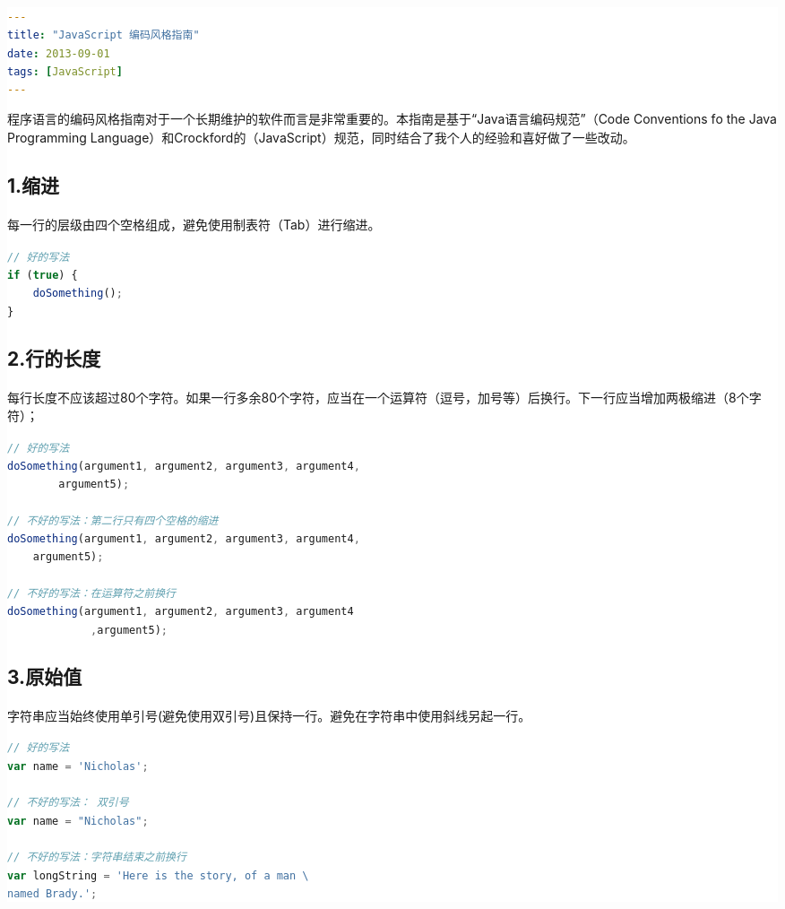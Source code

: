 ```yaml
---
title: "JavaScript 编码风格指南"
date: 2013-09-01
tags: [JavaScript]
---
```


程序语言的编码风格指南对于一个长期维护的软件而言是非常重要的。本指南是基于“Java语言编码规范”（Code Conventions fo the Java Programming Language）和Crockford的（JavaScript）规范，同时结合了我个人的经验和喜好做了一些改动。



## 1.缩进

每一行的层级由四个空格组成，避免使用制表符（Tab）进行缩进。

``` js
// 好的写法
if (true) {
    doSomething();
}
```

## 2.行的长度

每行长度不应该超过80个字符。如果一行多余80个字符，应当在一个运算符（逗号，加号等）后换行。下一行应当增加两极缩进（8个字符）；


``` js
// 好的写法
doSomething(argument1, argument2, argument3, argument4,
        argument5);

// 不好的写法：第二行只有四个空格的缩进
doSomething(argument1, argument2, argument3, argument4,
    argument5);

// 不好的写法：在运算符之前换行
doSomething(argument1, argument2, argument3, argument4
             ,argument5);
```


## 3.原始值

字符串应当始终使用单引号(避免使用双引号)且保持一行。避免在字符串中使用斜线另起一行。

``` js
// 好的写法
var name = 'Nicholas';

// 不好的写法： 双引号
var name = "Nicholas";

// 不好的写法：字符串结束之前换行
var longString = 'Here is the story, of a man \
named Brady.';
```
